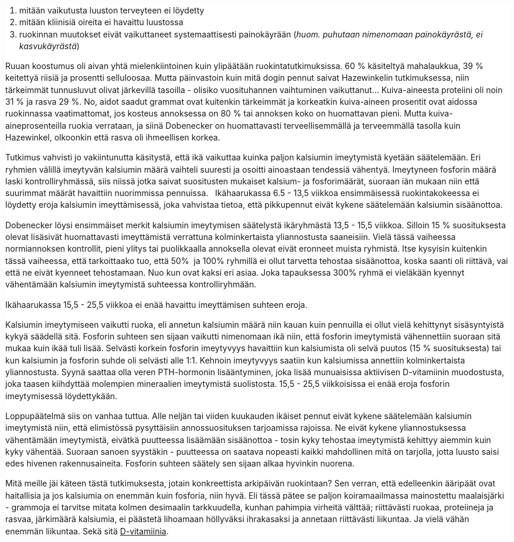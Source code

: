 1. mitään vaikutusta luuston terveyteen ei löydetty
2. mitään kliinisiä oireita ei havaittu luustossa
3. ruokinnan muutokset eivät vaikuttaneet systemaattisesti painokäyrään (_huom. puhutaan nimenomaan painokäyrästä, ei kasvukäyrästä_)

Ruuan koostumus oli aivan yhtä mielenkiintoinen kuin ylipäätään ruokintatutkimuksissa. 60 % käsiteltyä mahalaukkua, 39 % keitettyä riisiä ja prosentti selluloosaa. Mutta päinvastoin kuin mitä dogin pennut saivat Hazewinkelin tutkimuksessa, niin tärkeimmät tunnusluvut olivat järkevillä tasoilla - olisiko vuosituhannen vaihtuminen vaikuttanut... Kuiva-aineesta proteiini oli noin 31 % ja rasva 29 %. No, aidot saadut grammat ovat kuitenkin tärkeimmät ja korkeatkin kuiva-aineen prosentit ovat aidossa ruokinnassa vaatimattomat, jos kosteus annoksessa on 80 % tai annoksen koko on huomattavan pieni. Mutta kuiva-aineprosenteilla ruokia verrataan, ja siinä Dobenecker on huomattavasti terveellisemmällä ja terveemmällä tasolla kuin Hazewinkel, olkoonkin että rasva oli ihmeellisen korkea.

Tutkimus vahvisti jo vakiintunutta käsitystä, että ikä vaikuttaa kuinka paljon kalsiumin imeytymistä kyetään säätelemään. Eri ryhmien välillä imeytyvän kalsiumin määrä vaihteli suuresti ja osoitti ainoastaan tendessiä vähentyä. Imeytyneen fosforin määrä laski kontrolliryhmässä, siis niissä jotka saivat suositusten mukaiset kalsium- ja fosforimäärät, suoraan iän mukaan niin että suurimmat määrät havaittiin nuorimmissa pennuissa.   Ikähaarukassa 6.5 - 13,5 viikkoa ensimmäisessä ruokintakokeessa ei löydetty eroja kalsiumin imeyttämisessä, joka vahvistaa tietoa, että pikkupennut eivät kykene säätelemään kalsiumin sisäänottoa.

Dobenecker löysi ensimmäiset merkit kalsiumin imeytymisen säätelystä ikäryhmästä 13,5 - 15,5 viikkoa. Silloin 15 % suosituksesta olevat lisäsivät huomattavasti imeyttämistä verrattuna kolminkertaista yliannostusta saaneisiin. Vielä tässä vaiheessa normiannoksen kontrollit, pieni ylitys tai puolikkaalla annoksella olevat eivät eronneet muista ryhmistä. Itse kysyisin kuitenkin tässä vaiheessa, että tarkoittaako tuo, että 50%  ja 100% ryhmillä ei ollut tarvetta tehostaa sisäänottoa, koska saanti oli riittävä, vai että ne eivät kyenneet tehostamaan. Nuo kun ovat kaksi eri asiaa. Joka tapauksessa 300% ryhmä ei vieläkään kyennyt vähentämään kalsiumin imeytymistä suhteessa kontrolliryhmään.

Ikähaarukassa 15,5 - 25,5 viikkoa ei enää havaittu imeyttämisen suhteen eroja.

Kalsiumin imeytymiseen vaikutti ruoka, eli annetun kalsiumin määrä niin kauan kuin pennuilla ei ollut vielä kehittynyt sisäsyntyistä kykyä säädellä sitä. Fosforin suhteen sen sijaan vaikutti nimenomaan ikä niin, että fosforin imeytymistä vähennettiin suoraan sitä mukaa kuin ikää tuli lisää. Selvästi korkein fosforin imeytyvyys havaittiin kun kalsiumista oli selvä puutos (15 % suosituksesta) tai kun kalsiumin ja fosforin suhde oli selvästi alle 1:1. Kehnoin imeytyvyys saatiin kun kalsiumissa annettiin kolminkertaista yliannostusta. Syynä saattaa olla veren PTH-hormonin lisääntyminen, joka lisää munuaisissa aktiivisen D-vitamiinin muodostusta, joka taasen kiihdyttää molempien mineraalien imeytymistä suolistosta. 15,5 - 25,5 viikkoisissa ei enää eroja fosforin imeytymisessä löydettykään.

Loppupäätelmä siis on vanhaa tuttua. Alle neljän tai viiden kuukauden ikäiset pennut eivät kykene säätelemään kalsiumin imeytymistä niin, että elimistössä pysyttäisiin annossuosituksen tarjoamissa rajoissa. Ne eivät kykene yliannostuksessa vähentämään imeytymistä, eivätkä puutteessa lisäämään sisäänottoa - tosin kyky tehostaa imeytymistä kehittyy aiemmin kuin kyky vähentää. Suoraan sanoen syystäkin - puutteessa on saatava nopeasti kaikki mahdollinen mitä on tarjolla, jotta luusto saisi edes hivenen rakennusaineita. Fosforin suhteen säätely sen sijaan alkaa hyvinkin nuorena.

Mitä meille jäi käteen tästä tutkimuksesta, jotain konkreettista arkipäivän ruokintaan? Sen verran, että edelleenkin ääripäät ovat haitallisia ja jos kalsiumia on enemmän kuin fosforia, niin hyvä. Eli tässä pätee se paljon koiramaailmassa mainostettu maalaisjärki - grammoja ei tarvitse mitata kolmen desimaalin tarkkuudella, kunhan pahimpia virheitä välttää; riittävästi ruokaa, proteiineja ja rasvaa, järkimäärä kalsiumia, ei päästetä lihoamaan höllyväksi ihrakasaksi ja annetaan riittävästi liikuntaa. Ja vielä vähän enemmän liikuntaa. Sekä sitä [D-vitamiinia](https://www.katiska.eu/tieto/koira-tarve-vitamiini/d-vitamiini-koiralle/).
